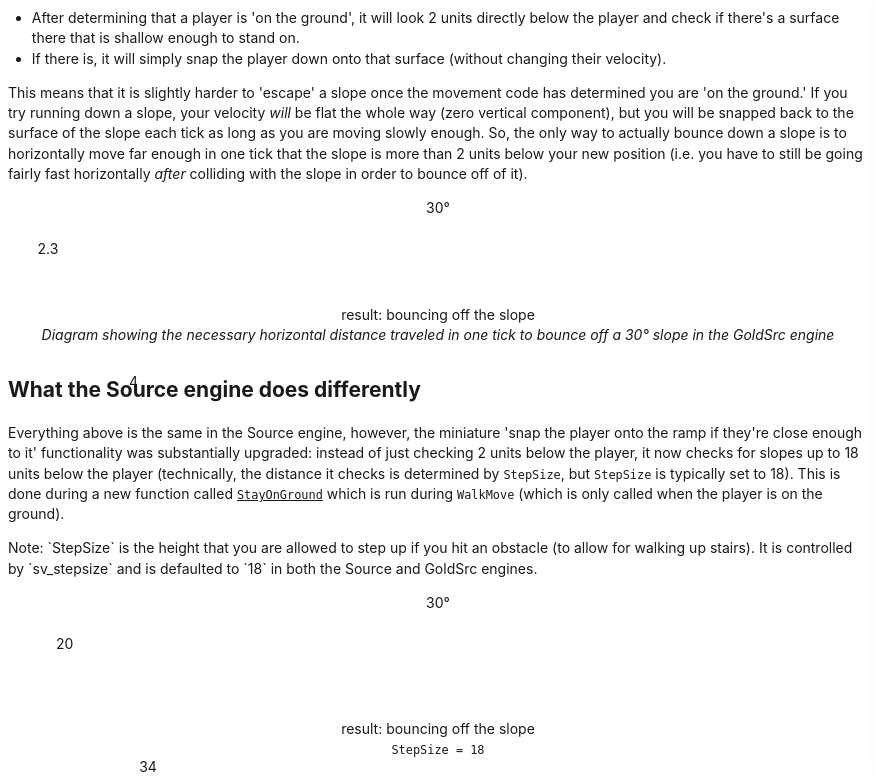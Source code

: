- After determining that a player is 'on the ground', it will look 2 units directly below the player and check if there's a surface there that is shallow enough to stand on.
- If there is, it will simply snap the player down onto that surface (without changing their velocity).

This means that it is slightly harder to 'escape' a slope once the movement code has determined you are 'on the ground.' If you try running down a slope, your velocity *will* be flat the whole way (zero vertical component), but you will be snapped back to the surface of the slope each tick as long as you are moving slowly enough. So, the only way to actually bounce down a slope is to horizontally move far enough in one tick that the slope is more than 2 units below your new position (i.e. you have to still be going fairly fast horizontally *after* colliding with the slope in order to bounce off of it).

<div style="text-align: center;">
	<div id="clipvelocity-stayonground-goldsrc" class="rampsliding-diagram bouncing">
		<div class="slope"></div>
		<div class="ground"></div>
		<div class="slope-angle">30&deg;</div>
		<div class="slope-angle-circle"><div></div></div>
		<div class="velocity-arrow-container" style="transform: rotate(-30deg) translate(50px, -20px);">
			<div class="velocity-arrow" style="width: 80px; transform: rotate(30deg);">
				<div class="velocity-magnitude">4</div>
			</div>
		</div>
		<div class="stepsize-components" style="left: 176.5px; top: 124.683px; width: 80px; height: 66.188px;">
			<div class="height">2.3</div>
		</div>
		<div class="status">result: bouncing off the slope</div>
	</div>
	<i class="caption">Diagram showing the necessary horizontal distance traveled in one tick to bounce off a 30&deg; slope in the GoldSrc engine</i>
</div>

## What the Source engine does differently

Everything above is the same in the Source engine, however, the miniature 'snap the player onto the ramp if they're close enough to it' functionality was substantially upgraded: instead of just checking 2 units below the player, it now checks for slopes up to 18 units below the player (technically, the distance it checks is determined by `StepSize`, but `StepSize` is typically set to 18). This is done during a new function called [`StayOnGround`](https://github.com/ValveSoftware/source-sdk-2013/blob/0d8dceea4310fde5706b3ce1c70609d72a38efdf/sp/src/game/shared/gamemovement.cpp#L1856-L1890) which is run during `WalkMove` (which is only called when the player is on the ground).

<aside class="note"><p>Note: `StepSize` is the height that you are allowed to step up if you hit an obstacle (to allow for walking up stairs). It is controlled by `sv_stepsize` and is defaulted to `18` in both the Source and GoldSrc engines.</p></aside>

<div style="text-align: center;">
	<div id="clipvelocity-stayonground-source" class="rampsliding-diagram bouncing">
		<div class="slope"></div>
		<div class="ground"></div>
		<div class="slope-angle">30&deg;</div>
		<div class="slope-angle-circle"><div></div></div>
		<div class="velocity-arrow-container" style="transform: rotate(-30deg) translate(50px, -20px);">
			<div class="velocity-arrow" style="width: 113.333px; transform: rotate(30deg);">
				<div class="velocity-magnitude">34</div>
			</div>
		</div>
		<div class="stepsize-components" style="left: 143.167px; top: 124.683px; width: 113.333px; height: 85.433px;">
			<div class="height">20</div>
		</div>
		<div class="status">result: bouncing off the slope</div>
		<div class="stepsize-value"><code>StepSize = 18</code></div>